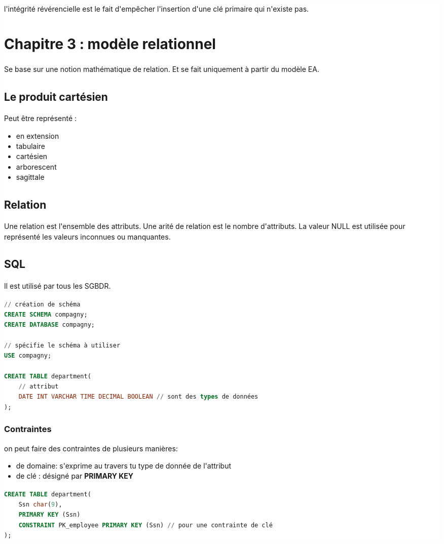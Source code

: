 l'intégrité révérencielle est le fait d'empêcher l'insertion d'une clé primaire qui n'existe pas. 

# Chapitre 3 : modèle relationnel

Se base sur une notion mathématique de relation. Et se fait uniquement à partir du modèle EA. 

## Le produit cartésien 

Peut être représenté :

- en extension
- tabulaire
- cartésien
- arborescent
- sagittale

## Relation 

Une relation est l'ensemble des attributs. Une arité de relation est le nombre d'attributs. La valeur NULL est utilisée pour représenté les valeurs inconnues ou manquantes. 

## SQL

Il est utilisé par tous les SGBDR. 

```sql
// création de schéma 
CREATE SCHEMA compagny;
CREATE DATABASE compagny;

// spécifie le schéma à utiliser
USE compagny;

CREATE TABLE department(
	// attribut
	DATE INT VARCHAR TIME DECIMAL BOOLEAN // sont des types de données
);

```

### Contraintes 

on peut faire des contraintes de plusieurs manières:

- de domaine: s'exprime au travers tu type de donnée de l'attribut
- de clé : désigné par **PRIMARY KEY** 

```sql
CREATE TABLE department(
	Ssn char(9),
	PRIMARY KEY (Ssn)
	CONSTRAINT PK_employee PRIMARY KEY (Ssn) // pour une contrainte de clé
);
```
